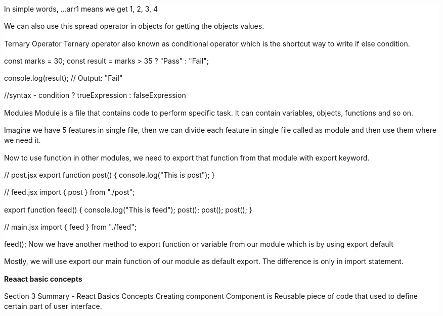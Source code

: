 In simple words, …arr1 means we get 1, 2, 3, 4

We can also use this spread operator in objects for getting the objects values.



Ternary Operator
Ternary operator also known as conditional operator which is the shortcut way to write if else condition.

const marks = 30;
const result = marks > 35 ? "Pass" : "Fail";

console.log(result); // Output: "Fail"

//syntax - condition ? trueExpression : falseExpression


Modules
Module is a file that contains code to perform specific task. It can contain variables, objects, functions and so on.

Imagine we have 5 features in single file, then we can divide each feature in single file called as module and then use them where we need it.

Now to use function in other modules, we need to export that function from that module with export keyword.

// post.jsx
export function post() {
console.log("This is post");
}

// feed.jsx
import { post } from "./post";

export function feed() {
console.log("This is feed");
post();
post();
post();
}

// main.jsx
import { feed } from "./feed";

feed();
Now we have another method to export function or variable from our module which is by using export default

Mostly, we will use export our main function of our module as default export. The difference is only in import statement.




**Reaact basic concepts**


Section 3 Summary - React Basics Concepts
Creating component
Component is Reusable piece of code that used to define certain part of user interface.
